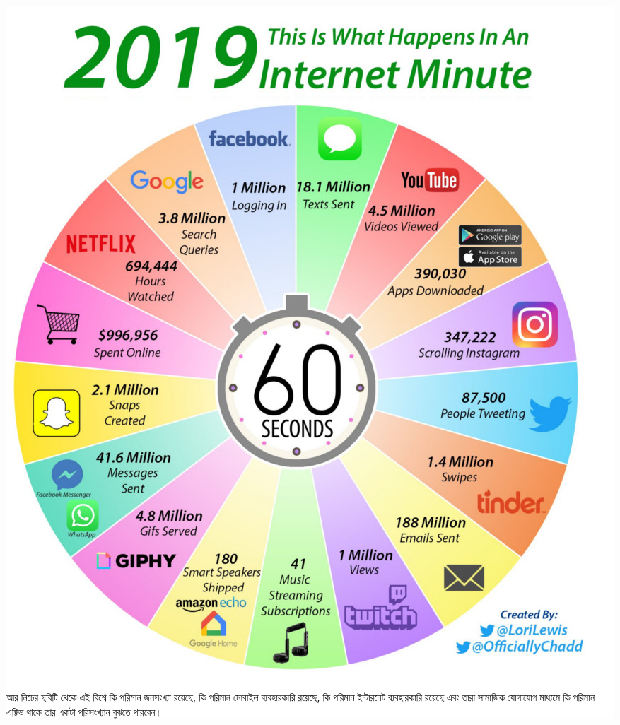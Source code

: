 ![](.gitbook/assets/internet-minute.jpg)

আর নিচের ছবিটি থেকে এই বিশ্বে কি পরিমান জনসংখ্যা রয়েছে, কি পরিমান মোবাইল ব্যবহারকারি রয়েছে, কি পরিমান ইন্টারনেট ব্যবহারকারি রয়েছে এবং তারা সামাজিক যোগাযোগ মাধ্যমে কি পরিমান এক্টিভ থাকে তার একটা পরিসংখ্যান বুঝতে পারবেন।
